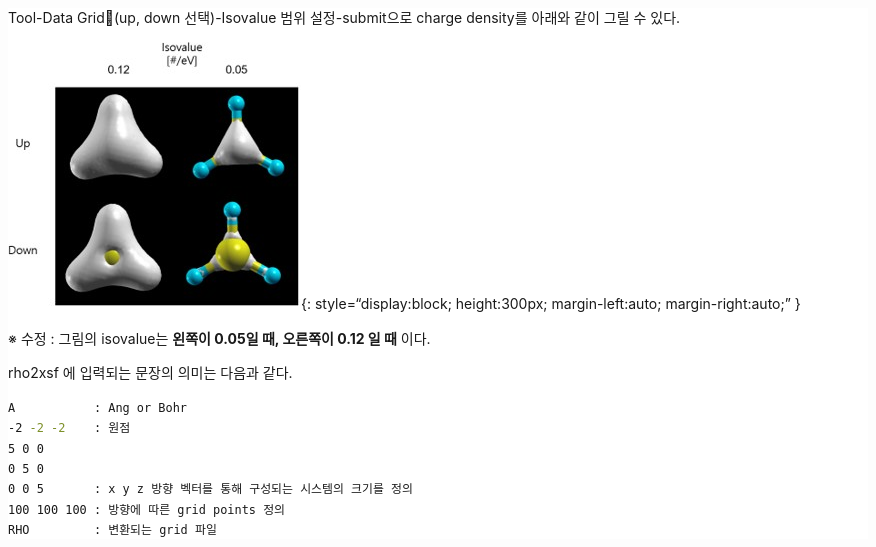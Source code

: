 Tool-Data Grid(up, down 선택)-Isovalue 범위 설정-submit으로 charge density를 아래와 같이 그릴 수 있다.

![03_016](img/03/03_016.jpg){: style=“display:block; height:300px; margin-left:auto; margin-right:auto;” }

※ 수정 : 그림의 isovalue는 **왼쪽이 0.05일 때, 오른쪽이 0.12 일 때** 이다.

rho2xsf 에 입력되는 문장의 의미는 다음과 같다.

```bash
A           : Ang or Bohr
-2 -2 -2    : 원점
5 0 0
0 5 0
0 0 5       : x y z 방향 벡터를 통해 구성되는 시스템의 크기를 정의
100 100 100 : 방향에 따른 grid points 정의
RHO         : 변환되는 grid 파일
```

